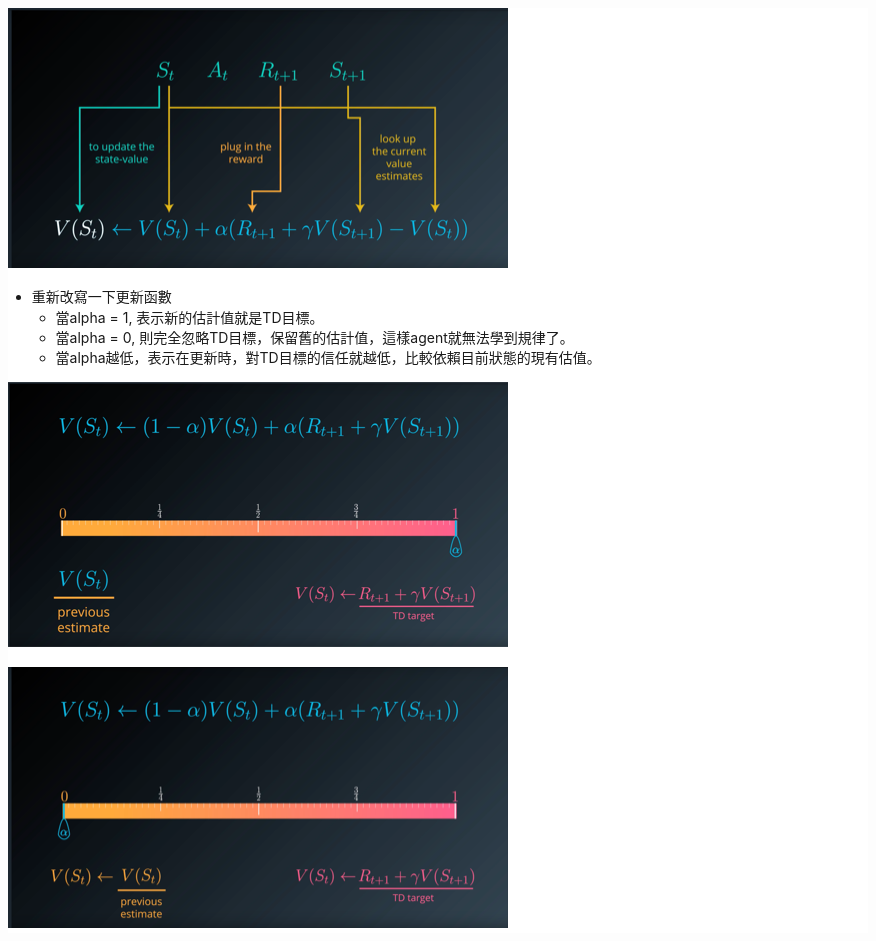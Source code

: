 ![622](https://github.com/htaiwan/note-Udacity-machine-learning/blob/master/Assets/622.png)

- 重新改寫一下更新函數
	- 當alpha = 1, 表示新的估計值就是TD目標。
	- 當alpha = 0, 則完全忽略TD目標，保留舊的估計值，這樣agent就無法學到規律了。
	- 當alpha越低，表示在更新時，對TD目標的信任就越低，比較依賴目前狀態的現有估值。

![623](https://github.com/htaiwan/note-Udacity-machine-learning/blob/master/Assets/623.png)

![624](https://github.com/htaiwan/note-Udacity-machine-learning/blob/master/Assets/624.png)
